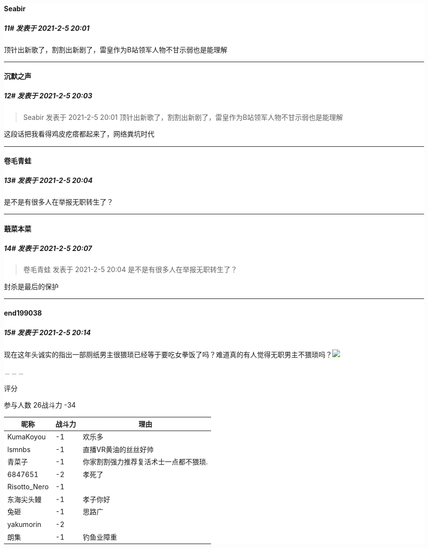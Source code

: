 ####  Seabir  
##### 11#       发表于 2021-2-5 20:01


顶针出新歌了，割割出新剧了，雷皇作为B站领军人物不甘示弱也是能理解


-----

####  沉默之声  
##### 12#       发表于 2021-2-5 20:03


<blockquote>Seabir 发表于 2021-2-5 20:01
顶针出新歌了，割割出新剧了，雷皇作为B站领军人物不甘示弱也是能理解</blockquote>
这段话把我看得鸡皮疙瘩都起来了，网络粪坑时代


-----

####  卷毛青蛙  
##### 13#       发表于 2021-2-5 20:04


是不是有很多人在举报无职转生了？


-----

####  蕺菜本菜  
##### 14#       发表于 2021-2-5 20:07


<blockquote>卷毛青蛙 发表于 2021-2-5 20:04
是不是有很多人在举报无职转生了？</blockquote>
封杀是最后的保护


-----

####  end199038  
##### 15#       发表于 2021-2-5 20:14


现在这年头诚实的指出一部厕纸男主很猥琐已经等于要吃女拳饭了吗？难道真的有人觉得无职男主不猥琐吗？<img src="https://static.saraba1st.com/image/smiley/face2017/112.png" referrerpolicy="no-referrer">


﹍﹍﹍

评分


 参与人数 26战斗力 -34

|昵称|战斗力|理由|
|----|---|---|
| KumaKoyou|-1|欢乐多|
| lsmnbs|-1|直播VR黄油的丝丝好帅|
| 青菜子|-1|你家割割强力推荐复活术士一点都不猥琐.|
| 6847651|-2|孝死了|
| Risotto_Nero|-1||
| 东海尖头鳗|-1|孝子你好|
| 兔砸|-1|思路广|
| yakumorin|-2||
| 朗集|-1|钓鱼业障重|